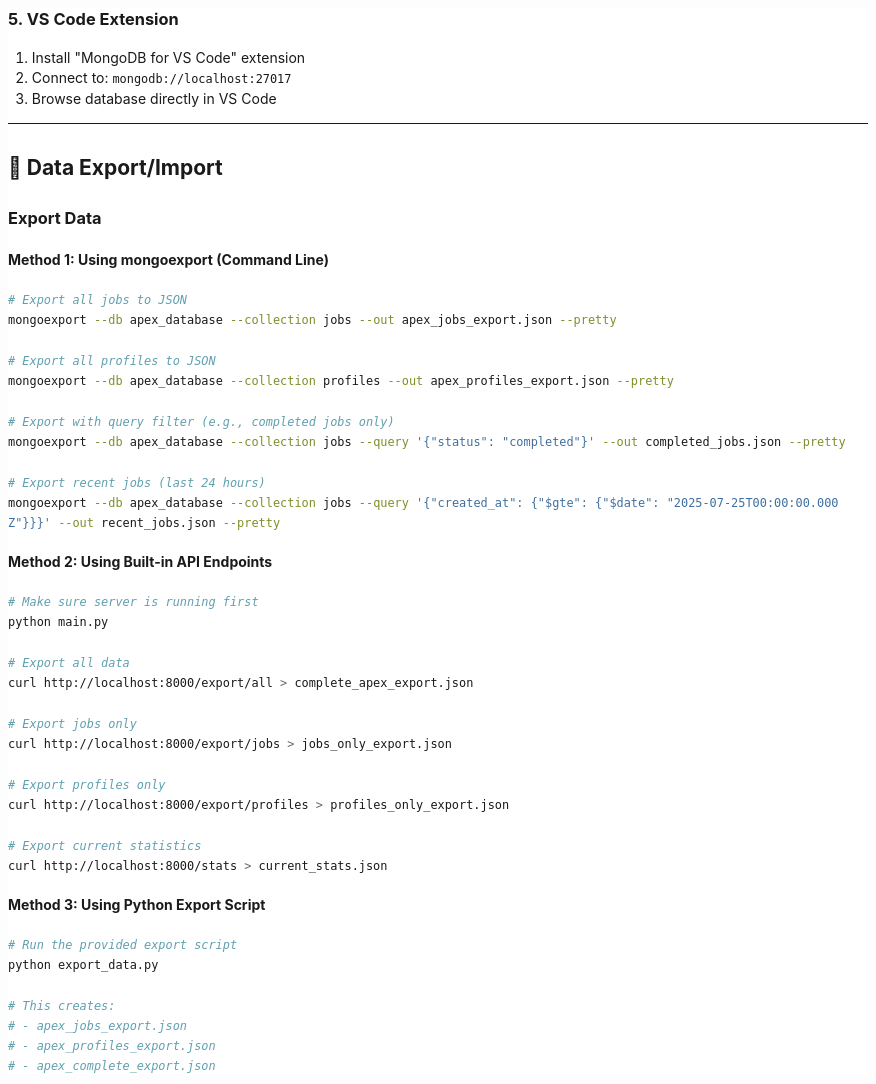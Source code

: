### **5. VS Code Extension**
1. Install "MongoDB for VS Code" extension
2. Connect to: `mongodb://localhost:27017`
3. Browse database directly in VS Code

---

## 💾 Data Export/Import

### **Export Data**

#### **Method 1: Using mongoexport (Command Line)**
```bash
# Export all jobs to JSON
mongoexport --db apex_database --collection jobs --out apex_jobs_export.json --pretty

# Export all profiles to JSON
mongoexport --db apex_database --collection profiles --out apex_profiles_export.json --pretty

# Export with query filter (e.g., completed jobs only)
mongoexport --db apex_database --collection jobs --query '{"status": "completed"}' --out completed_jobs.json --pretty

# Export recent jobs (last 24 hours)
mongoexport --db apex_database --collection jobs --query '{"created_at": {"$gte": {"$date": "2025-07-25T00:00:00.000Z"}}}' --out recent_jobs.json --pretty
```

#### **Method 2: Using Built-in API Endpoints**
```bash
# Make sure server is running first
python main.py

# Export all data
curl http://localhost:8000/export/all > complete_apex_export.json

# Export jobs only
curl http://localhost:8000/export/jobs > jobs_only_export.json

# Export profiles only
curl http://localhost:8000/export/profiles > profiles_only_export.json

# Export current statistics
curl http://localhost:8000/stats > current_stats.json
```

#### **Method 3: Using Python Export Script**
```bash
# Run the provided export script
python export_data.py

# This creates:
# - apex_jobs_export.json
# - apex_profiles_export.json  
# - apex_complete_export.json
```
